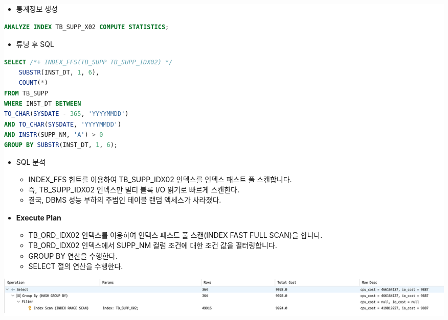 - 통계정보 생성

```sql
ANALYZE INDEX TB_SUPP_X02 COMPUTE STATISTICS;
```

- 튜닝 후 SQL

```sql
SELECT /*+ INDEX_FFS(TB_SUPP TB_SUPP_IDX02) */
    SUBSTR(INST_DT, 1, 6),
    COUNT(*)
FROM TB_SUPP
WHERE INST_DT BETWEEN 
TO_CHAR(SYSDATE - 365, 'YYYYMMDD')
AND TO_CHAR(SYSDATE, 'YYYYMMDD')
AND INSTR(SUPP_NM, 'A') > 0
GROUP BY SUBSTR(INST_DT, 1, 6);
```

- SQL 분석
    - INDEX_FFS 힌트를 이용하여 TB_SUPP_IDX02 인덱스를 인덱스 패스트 풀 스캔합니다.
	- 즉, TB_SUPP_IDX02 인덱스만 멀티 블록 I/O 읽기로 빠르게 스캔한다.
	- 결국, DBMS 성능 부하의 주범인 테이블 랜덤 액세스가 사라졌다.
	

- **Execute Plan**
	- TB_ORD_IDX02 인덱스를 이용하여 인덱스 패스트 풀 스캔(INDEX FAST FULL SCAN)을 합니다.
	- TB_ORD_IDX02 인덱스에서 SUPP_NM 컬럼 조건에 대한 조건 값을 필터링합니다.
	- GROUP BY 연산을 수행한다.
	- SELECT 절의 연산을 수행한다.

![인덱스 패스트 풀 스캔 튜닝 실행 계획](../images/executeplan_49.png)
